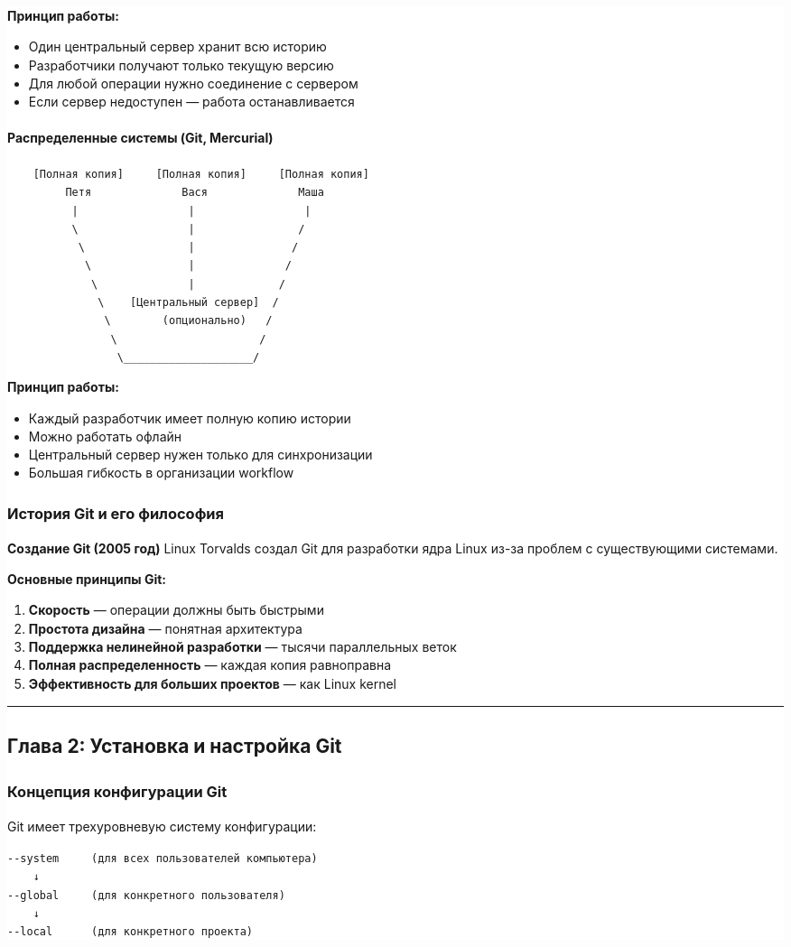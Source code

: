 **Принцип работы:**
- Один центральный сервер хранит всю историю
- Разработчики получают только текущую версию
- Для любой операции нужно соединение с сервером
- Если сервер недоступен — работа останавливается

#### Распределенные системы (Git, Mercurial)
```
    [Полная копия]     [Полная копия]     [Полная копия]
         Петя              Вася              Маша
          |                 |                 |
          \                 |                /
           \                |               /
            \               |              /
             \              |             /
              \    [Центральный сервер]  /
               \        (опционально)   /
                \                      /
                 \____________________/
```

**Принцип работы:**
- Каждый разработчик имеет полную копию истории
- Можно работать офлайн
- Центральный сервер нужен только для синхронизации
- Большая гибкость в организации workflow

### История Git и его философия

**Создание Git (2005 год)**
Linux Torvalds создал Git для разработки ядра Linux из-за проблем с существующими системами.

**Основные принципы Git:**
1. **Скорость** — операции должны быть быстрыми
2. **Простота дизайна** — понятная архитектура
3. **Поддержка нелинейной разработки** — тысячи параллельных веток
4. **Полная распределенность** — каждая копия равноправна
5. **Эффективность для больших проектов** — как Linux kernel

---

## Глава 2: Установка и настройка Git

### Концепция конфигурации Git

Git имеет трехуровневую систему конфигурации:

```
--system     (для всех пользователей компьютера)
    ↓
--global     (для конкретного пользователя)
    ↓
--local      (для конкретного проекта)
```
